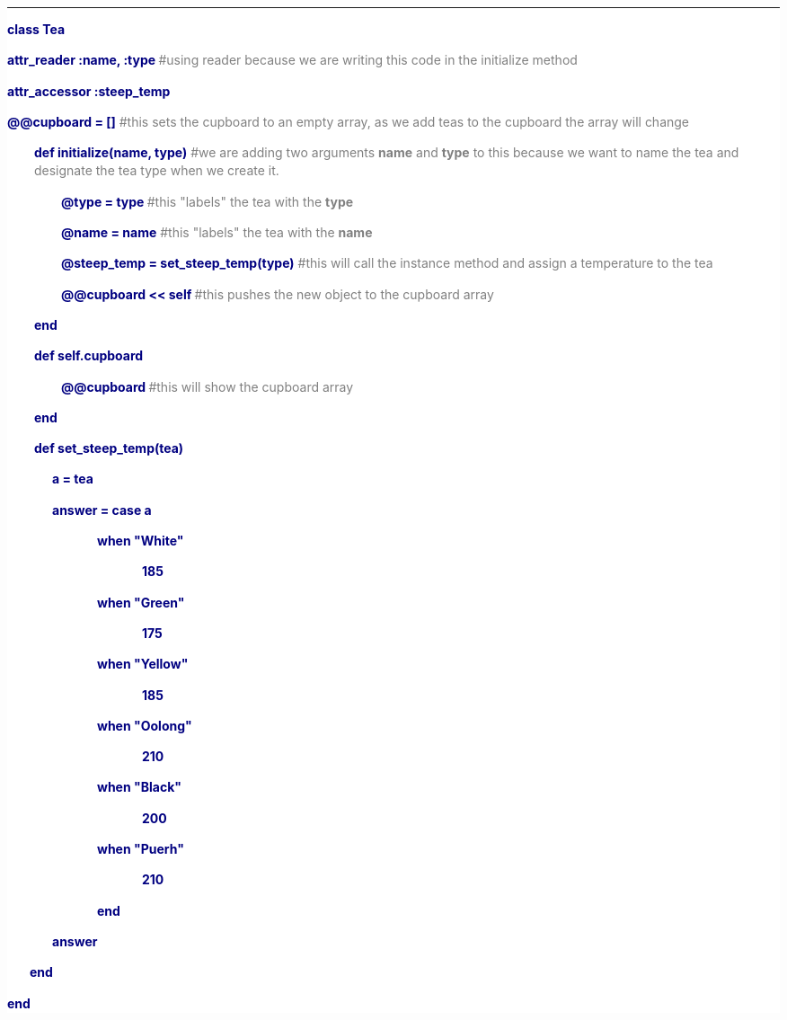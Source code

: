 <hr />

<span style="color: #000080;"><strong>class Tea</strong></span>

<span style="color: #000080;"><strong>attr_reader :name, :type </strong></span><span style="color: #808080;">#using reader because we are writing this code in the initialize method</span></p>
<span style="color: #000080;"><strong>attr_accessor :steep_temp </strong></span>

<span style="color: #333333;"><span style="color: #000080;"><strong>@@cupboard = []</strong></span> <span style="color: #808080;">#this sets the cupboard to an empty array, as we add teas to the cupboard the array will change</span></span>
<p style="padding-left: 30px;"><span style="color: #333333;"><span style="color: #000080;"><strong>def initialize(name, type)</strong></span> <span style="color: #808080;">#we are adding two arguments <strong>name</strong> and <strong>type</strong> to this because we want to name the tea and designate the tea type when we create it. </span></span></p>
<p style="padding-left: 60px;"><span style="color: #333333;"><span style="color: #000080;"><strong>@type = type </strong></span><span style="color: #808080;">#this "labels" the tea with the <strong>type </strong></span></span></p>
<p style="padding-left: 60px;"><span style="color: #333333;"><span style="color: #000080;"><strong>@name = name</strong></span><span style="color: #808080;"> #this "labels" the tea with the <strong>name</strong></span></span></p>

<p style="padding-left: 60px;"><span style="color: #333333;"><span style="color: #000080;"><strong>@steep_temp = set_steep_temp(type)</strong></span><span style="color: #808080;"> #this will call the instance method and assign a temperature to the tea</span></span></p>

<p style="padding-left: 60px;"><span style="color: #333333;"><span style="color: #000080;"><strong>@@cupboard &lt;&lt; self </strong></span><span style="color: #808080;">#this pushes the new object to the cupboard array</span></span></p>
<p style="padding-left: 30px;"><span style="color: #000080;"><strong>end</strong></span></p>

<p style="padding-left: 30px;"><span style="color: #333333;"><span style="color: #000080;"><strong>def self.cupboard </strong></span></p>
<p style="padding-left: 60px;"><span style="color: #000080;"><strong>@@cupboard </strong></span><span style="color: #808080;">#this will show the cupboard array</span></p>
<p style="padding-left: 30px;"><span style="color: #000080;"><strong>end</strong></p>

<p style="padding-left: 30px;"><span style="color: #333333;"><span style="color: #000080;"><strong>def set_steep_temp(tea)</strong></span></p>
<span style="color: #000080;"><strong>
<p style="padding-left: 50px;">a = tea
<p style="padding-left: 50px;">answer = case a
<p style="padding-left: 100px;">when "White"
<p style="padding-left: 150px;">185
<p style="padding-left: 100px;">when "Green"
<p style="padding-left: 150px;">175
<p style="padding-left: 100px;">when "Yellow"
<p style="padding-left: 150px;">185
<p style="padding-left: 100px;">when "Oolong"
<p style="padding-left: 150px;">210
<p style="padding-left: 100px;">when "Black"
<p style="padding-left: 150px;">200
<p style="padding-left: 100px;">when "Puerh"
<p style="padding-left: 150px;">210	
<p style="padding-left: 100px;"><span style="color: #000080;">end</p>
<p style="padding-left: 50px;">answer</p>
<p style="padding-left: 25px;"><span style="color: #000080;">end</p>
<span style="color: #000080;">end</strong></span>
